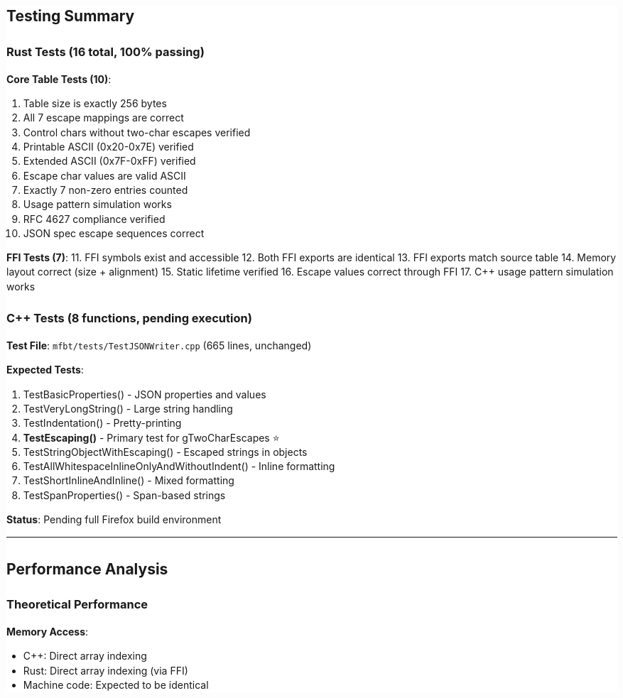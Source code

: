 ## Testing Summary

### Rust Tests (16 total, 100% passing)

**Core Table Tests (10)**:
1. Table size is exactly 256 bytes
2. All 7 escape mappings are correct
3. Control chars without two-char escapes verified
4. Printable ASCII (0x20-0x7E) verified
5. Extended ASCII (0x7F-0xFF) verified
6. Escape char values are valid ASCII
7. Exactly 7 non-zero entries counted
8. Usage pattern simulation works
9. RFC 4627 compliance verified
10. JSON spec escape sequences correct

**FFI Tests (7)**:
11. FFI symbols exist and accessible
12. Both FFI exports are identical
13. FFI exports match source table
14. Memory layout correct (size + alignment)
15. Static lifetime verified
16. Escape values correct through FFI
17. C++ usage pattern simulation works

### C++ Tests (8 functions, pending execution)

**Test File**: `mfbt/tests/TestJSONWriter.cpp` (665 lines, unchanged)

**Expected Tests**:
1. TestBasicProperties() - JSON properties and values
2. TestVeryLongString() - Large string handling
3. TestIndentation() - Pretty-printing
4. **TestEscaping()** - Primary test for gTwoCharEscapes ⭐
5. TestStringObjectWithEscaping() - Escaped strings in objects
6. TestAllWhitespaceInlineOnlyAndWithoutIndent() - Inline formatting
7. TestShortInlineAndInline() - Mixed formatting
8. TestSpanProperties() - Span-based strings

**Status**: Pending full Firefox build environment

---

## Performance Analysis

### Theoretical Performance

**Memory Access**:
- C++: Direct array indexing
- Rust: Direct array indexing (via FFI)
- Machine code: Expected to be identical

